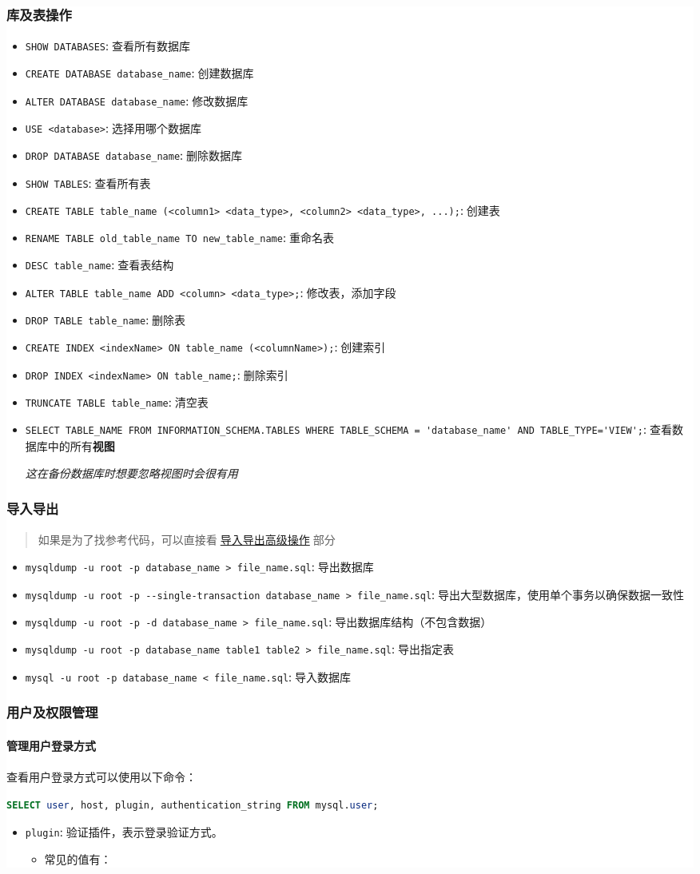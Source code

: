 ### 库及表操作

- `SHOW DATABASES`: 查看所有数据库

- `CREATE DATABASE database_name`: 创建数据库

- `ALTER DATABASE database_name`: 修改数据库

- `USE <database>`: 选择用哪个数据库

- `DROP DATABASE database_name`: 删除数据库

- `SHOW TABLES`: 查看所有表

- `CREATE TABLE table_name (<column1> <data_type>, <column2> <data_type>, ...);`: 创建表

- `RENAME TABLE old_table_name TO new_table_name`: 重命名表

- `DESC table_name`: 查看表结构

- `ALTER TABLE table_name ADD <column> <data_type>;`: 修改表，添加字段

- `DROP TABLE table_name`: 删除表

- `CREATE INDEX <indexName> ON table_name (<columnName>);`: 创建索引

- `DROP INDEX <indexName> ON table_name;`: 删除索引

- `TRUNCATE TABLE table_name`: 清空表

- `SELECT TABLE_NAME FROM INFORMATION_SCHEMA.TABLES WHERE TABLE_SCHEMA = 'database_name' AND TABLE_TYPE='VIEW';`: 查看数据库中的所有**视图**

  _这在备份数据库时想要忽略视图时会很有用_

### 导入导出

> 如果是为了找参考代码，可以直接看 [导入导出高级操作](#导入导出高级操作) 部分

- `mysqldump -u root -p database_name > file_name.sql`: 导出数据库

- `mysqldump -u root -p --single-transaction database_name > file_name.sql`: 导出大型数据库，使用单个事务以确保数据一致性

- `mysqldump -u root -p -d database_name > file_name.sql`: 导出数据库结构（不包含数据）

- `mysqldump -u root -p database_name table1 table2 > file_name.sql`: 导出指定表

- `mysql -u root -p database_name < file_name.sql`: 导入数据库

### 用户及权限管理

#### 管理用户登录方式

查看用户登录方式可以使用以下命令：

```sql
SELECT user, host, plugin, authentication_string FROM mysql.user;
```

- `plugin`: 验证插件，表示登录验证方式。

  - 常见的值有：
